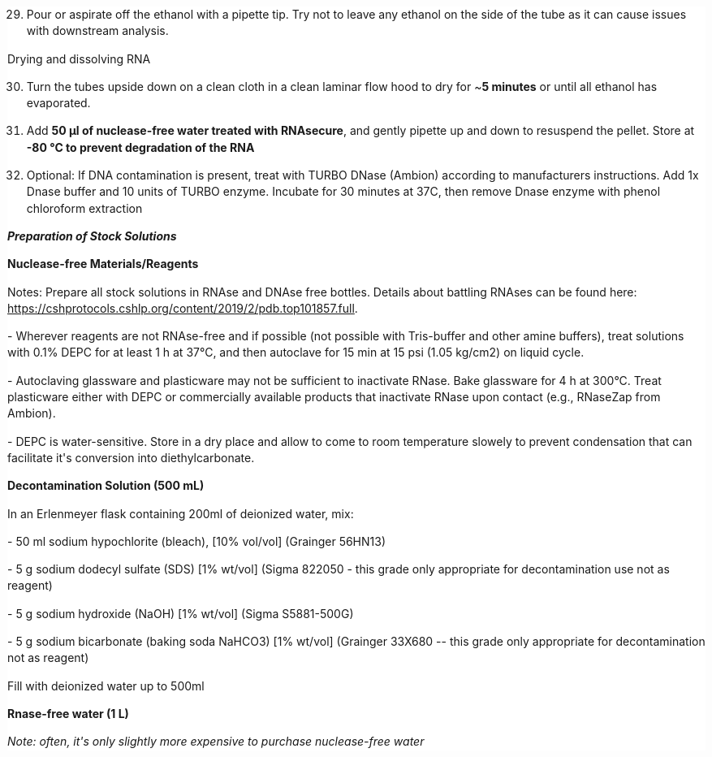 29. Pour or aspirate off the ethanol with a pipette tip. Try not to
    leave any ethanol on the side of the tube as it can cause issues
    with downstream analysis.

Drying and dissolving RNA

30. Turn the tubes upside down on a clean cloth in a clean laminar flow
    hood to dry for \~**5 minutes** or until all ethanol has evaporated.

31. Add **50 µl of nuclease-free water treated with RNAsecure**, and
    gently pipette up and down to resuspend the pellet. Store at **-80
    °C to prevent degradation of the RNA**

32. Optional: If DNA contamination is present, treat with TURBO DNase
    (Ambion) according to manufacturers instructions. Add 1x Dnase
    buffer and 10 units of TURBO enzyme. Incubate for 30 minutes at 37C,
    then remove Dnase enzyme with phenol chloroform extraction

***Preparation of Stock Solutions***

**Nuclease-free Materials/Reagents**

Notes: Prepare all stock solutions in RNAse and DNAse free bottles.
Details about battling RNAses can be found here:
<https://cshprotocols.cshlp.org/content/2019/2/pdb.top101857.full>.

\- Wherever reagents are not RNAse-free and if possible (not possible
with Tris-buffer and other amine buffers), treat solutions with 0.1%
DEPC for at least 1 h at 37°C, and then autoclave for 15 min at 15 psi
(1.05 kg/cm2) on liquid cycle.

\- Autoclaving glassware and plasticware may not be sufficient to
inactivate RNase. Bake glassware for 4 h at 300°C. Treat plasticware
either with DEPC or commercially available products that inactivate
RNase upon contact (e.g., RNaseZap from Ambion).

\- DEPC is water-sensitive. Store in a dry place and allow to come to
room temperature slowely to prevent condensation that can facilitate
it's conversion into diethylcarbonate.

**Decontamination Solution (500 mL)**

In an Erlenmeyer flask containing 200ml of deionized water, mix:

\- 50 ml sodium hypochlorite (bleach), \[10% vol/vol\] (Grainger 56HN13)

\- 5 g sodium dodecyl sulfate (SDS) \[1% wt/vol\] (Sigma 822050 - this
grade only appropriate for decontamination use not as reagent)

\- 5 g sodium hydroxide (NaOH) \[1% wt/vol\] (Sigma S5881-500G)

\- 5 g sodium bicarbonate (baking soda NaHCO3) \[1% wt/vol\] (Grainger
33X680 -- this grade only appropriate for decontamination not as
reagent)

Fill with deionized water up to 500ml

**Rnase-free water (1 L)**

*Note: often, it's only slightly more expensive to purchase
nuclease-free water*
